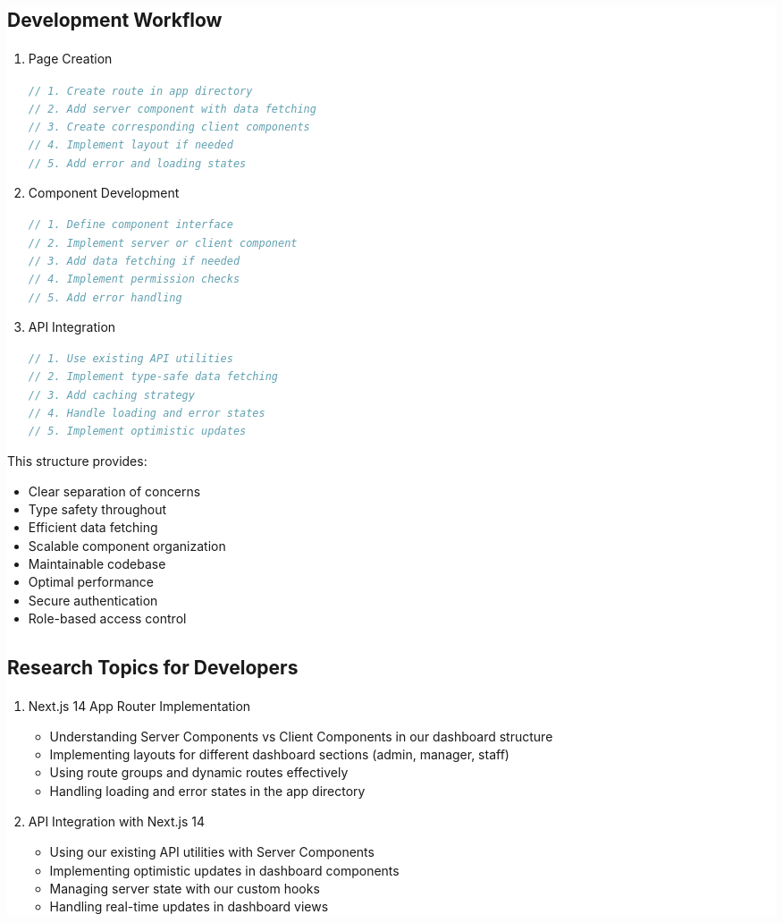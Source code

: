## Development Workflow

1. Page Creation

   ```typescript
   // 1. Create route in app directory
   // 2. Add server component with data fetching
   // 3. Create corresponding client components
   // 4. Implement layout if needed
   // 5. Add error and loading states
   ```

2. Component Development

   ```typescript
   // 1. Define component interface
   // 2. Implement server or client component
   // 3. Add data fetching if needed
   // 4. Implement permission checks
   // 5. Add error handling
   ```

3. API Integration
   ```typescript
   // 1. Use existing API utilities
   // 2. Implement type-safe data fetching
   // 3. Add caching strategy
   // 4. Handle loading and error states
   // 5. Implement optimistic updates
   ```

This structure provides:

- Clear separation of concerns
- Type safety throughout
- Efficient data fetching
- Scalable component organization
- Maintainable codebase
- Optimal performance
- Secure authentication
- Role-based access control

## Research Topics for Developers

1. Next.js 14 App Router Implementation

   - Understanding Server Components vs Client Components in our dashboard structure
   - Implementing layouts for different dashboard sections (admin, manager, staff)
   - Using route groups and dynamic routes effectively
   - Handling loading and error states in the app directory

2. API Integration with Next.js 14

   - Using our existing API utilities with Server Components
   - Implementing optimistic updates in dashboard components
   - Managing server state with our custom hooks
   - Handling real-time updates in dashboard views
